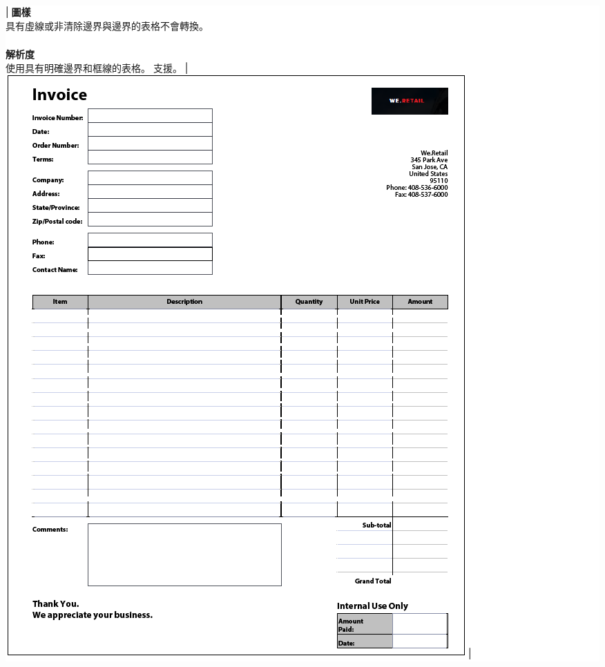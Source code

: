 | **圖樣** <br>具有虛線或非清除邊界與邊界的表格不會轉換。 <br><br>**解析度** <br>使用具有明確邊界和框線的表格。 支援。 | ![未清除表格表單](assets/best-practice-table-dotted-non-clear.png) |